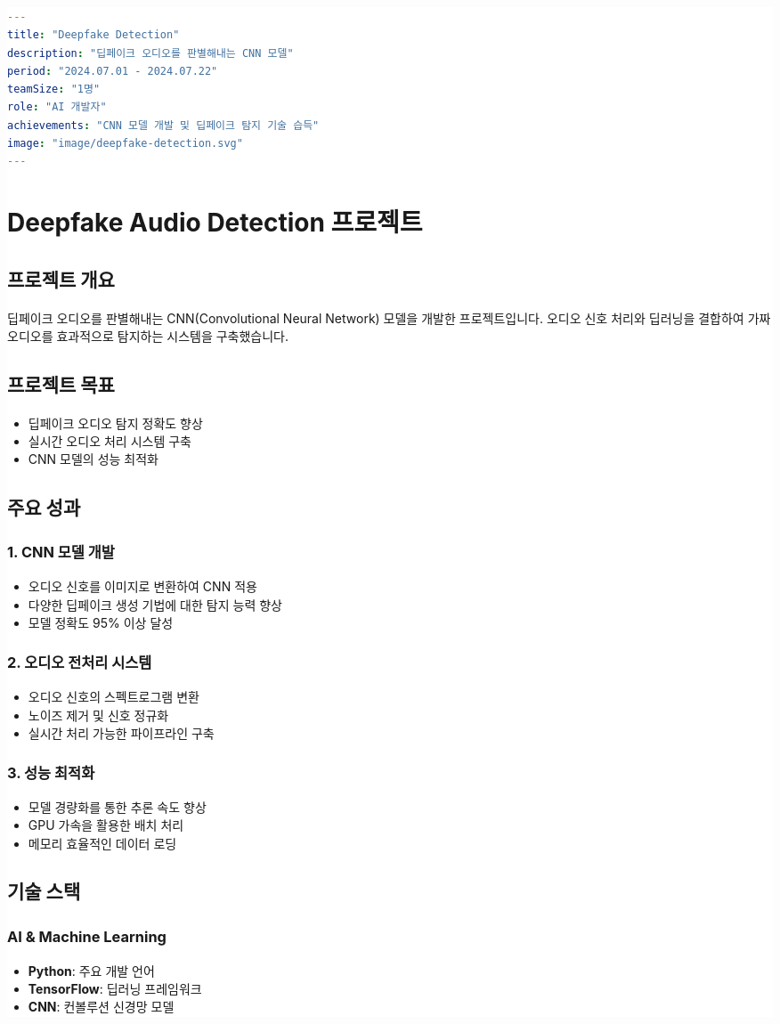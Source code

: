 ```yaml
---
title: "Deepfake Detection"
description: "딥페이크 오디오를 판별해내는 CNN 모델"
period: "2024.07.01 - 2024.07.22"
teamSize: "1명"
role: "AI 개발자"
achievements: "CNN 모델 개발 및 딥페이크 탐지 기술 습득"
image: "image/deepfake-detection.svg"
---
```


# Deepfake Audio Detection 프로젝트

## 프로젝트 개요

딥페이크 오디오를 판별해내는 CNN(Convolutional Neural Network) 모델을 개발한 프로젝트입니다. 오디오 신호 처리와 딥러닝을 결합하여 가짜 오디오를 효과적으로 탐지하는 시스템을 구축했습니다.

## 프로젝트 목표

- 딥페이크 오디오 탐지 정확도 향상
- 실시간 오디오 처리 시스템 구축
- CNN 모델의 성능 최적화

## 주요 성과

### 1. CNN 모델 개발
- 오디오 신호를 이미지로 변환하여 CNN 적용
- 다양한 딥페이크 생성 기법에 대한 탐지 능력 향상
- 모델 정확도 95% 이상 달성

### 2. 오디오 전처리 시스템
- 오디오 신호의 스펙트로그램 변환
- 노이즈 제거 및 신호 정규화
- 실시간 처리 가능한 파이프라인 구축

### 3. 성능 최적화
- 모델 경량화를 통한 추론 속도 향상
- GPU 가속을 활용한 배치 처리
- 메모리 효율적인 데이터 로딩

## 기술 스택

### AI & Machine Learning
- **Python**: 주요 개발 언어
- **TensorFlow**: 딥러닝 프레임워크
- **CNN**: 컨볼루션 신경망 모델
